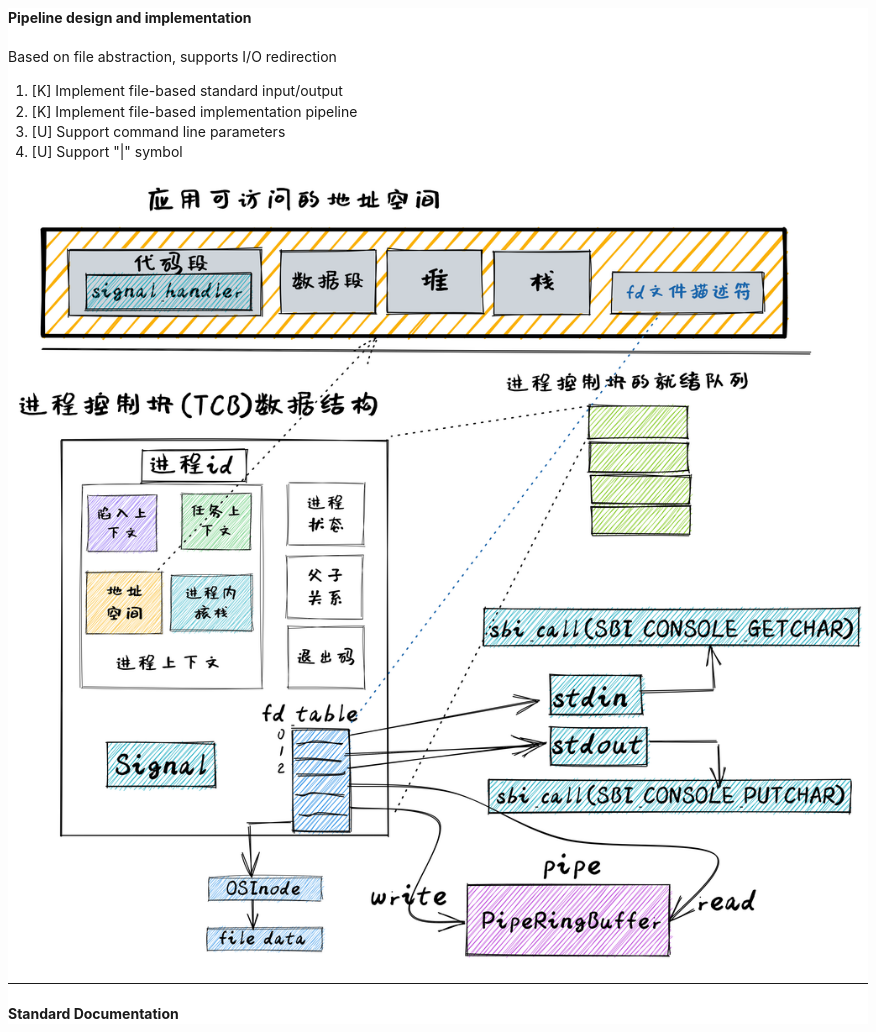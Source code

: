 #### Pipeline design and implementation
Based on file abstraction, supports I/O redirection
1. [K] Implement file-based standard input/output
2. [K] Implement file-based implementation pipeline
3. [U] Support command line parameters
4. [U] Support "|" symbol

![bg right:40% 100%](figs/tcb-ipc-standard-file.png)

---
#### Standard Documentation
